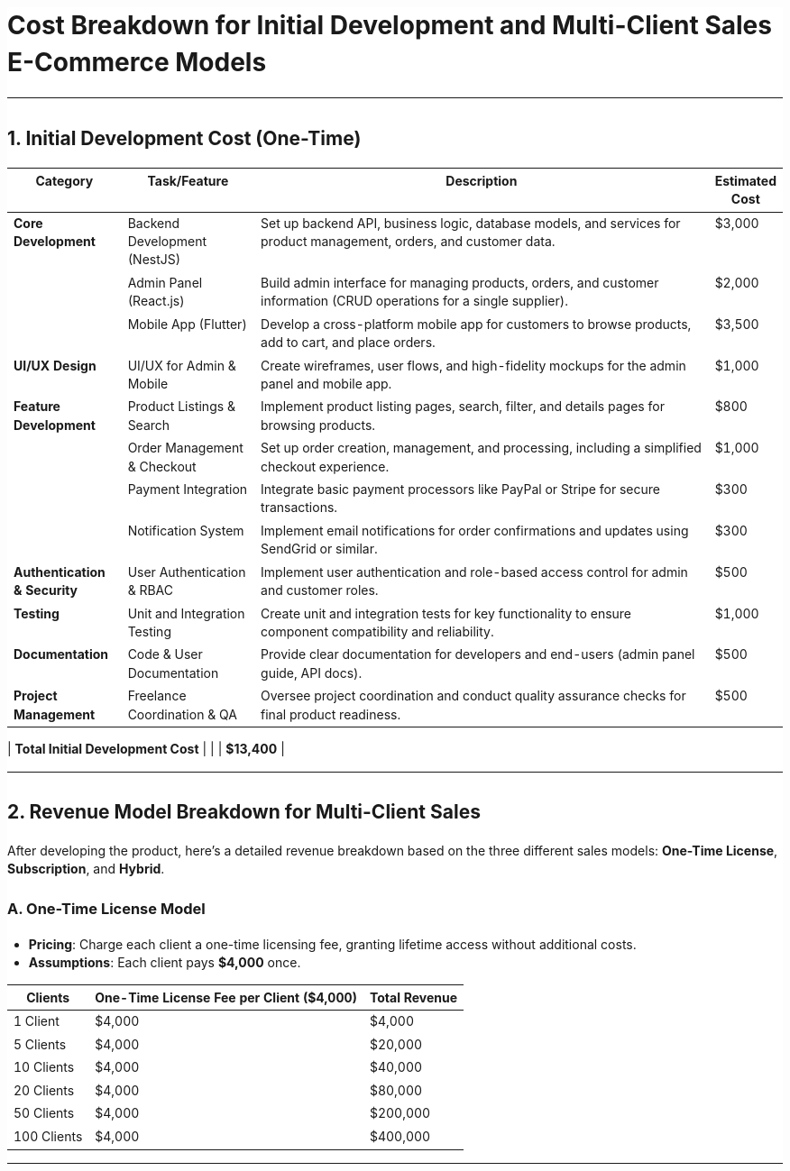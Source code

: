 # Cost Breakdown for Initial Development and Multi-Client Sales E-Commerce Models

---

## 1. Initial Development Cost (One-Time)

| **Category**               | **Task/Feature**                                  | **Description**                                                                                                                 | **Estimated Cost** |
|----------------------------|---------------------------------------------------|-----------------------------------------------------------------------------------------------------------------------------|---------------------|
| **Core Development**       | Backend Development (NestJS)                      | Set up backend API, business logic, database models, and services for product management, orders, and customer data.                | $3,000             |
|                            | Admin Panel (React.js)                            | Build admin interface for managing products, orders, and customer information (CRUD operations for a single supplier).          | $2,000             |
|                            | Mobile App (Flutter)                              | Develop a cross-platform mobile app for customers to browse products, add to cart, and place orders.                              | $3,500             |
| **UI/UX Design**           | UI/UX for Admin & Mobile                          | Create wireframes, user flows, and high-fidelity mockups for the admin panel and mobile app.                               | $1,000             |
| **Feature Development**    | Product Listings & Search                         | Implement product listing pages, search, filter, and details pages for browsing products.                                       | $800               |
|                            | Order Management & Checkout                       | Set up order creation, management, and processing, including a simplified checkout experience.                                  | $1,000             |
|                            | Payment Integration                               | Integrate basic payment processors like PayPal or Stripe for secure transactions.                                                | $300               |
|                            | Notification System                               | Implement email notifications for order confirmations and updates using SendGrid or similar.                                    | $300               |
| **Authentication & Security** | User Authentication & RBAC                    | Implement user authentication and role-based access control for admin and customer roles.                                       | $500               |
| **Testing**                | Unit and Integration Testing                      | Create unit and integration tests for key functionality to ensure component compatibility and reliability.                      | $1,000             |
| **Documentation**          | Code & User Documentation                         | Provide clear documentation for developers and end-users (admin panel guide, API docs).                                         | $500               |
| **Project Management**     | Freelance Coordination & QA                       | Oversee project coordination and conduct quality assurance checks for final product readiness.                                  | $500               |

| **Total Initial Development Cost** | | | **$13,400** |

---

## 2. Revenue Model Breakdown for Multi-Client Sales

After developing the product, here’s a detailed revenue breakdown based on the three different sales models: **One-Time License**, **Subscription**, and **Hybrid**.

### A. One-Time License Model

- **Pricing**: Charge each client a one-time licensing fee, granting lifetime access without additional costs.
- **Assumptions**: Each client pays **$4,000** once.

| **Clients** | **One-Time License Fee per Client ($4,000)** | **Total Revenue** |
|-------------|---------------------------------------------|--------------------|
| 1 Client    | $4,000                                      | $4,000            |
| 5 Clients   | $4,000                                      | $20,000           |
| 10 Clients  | $4,000                                      | $40,000           |
| 20 Clients  | $4,000                                      | $80,000           |
| 50 Clients  | $4,000                                      | $200,000          |
| 100 Clients | $4,000                                      | $400,000          |

---
